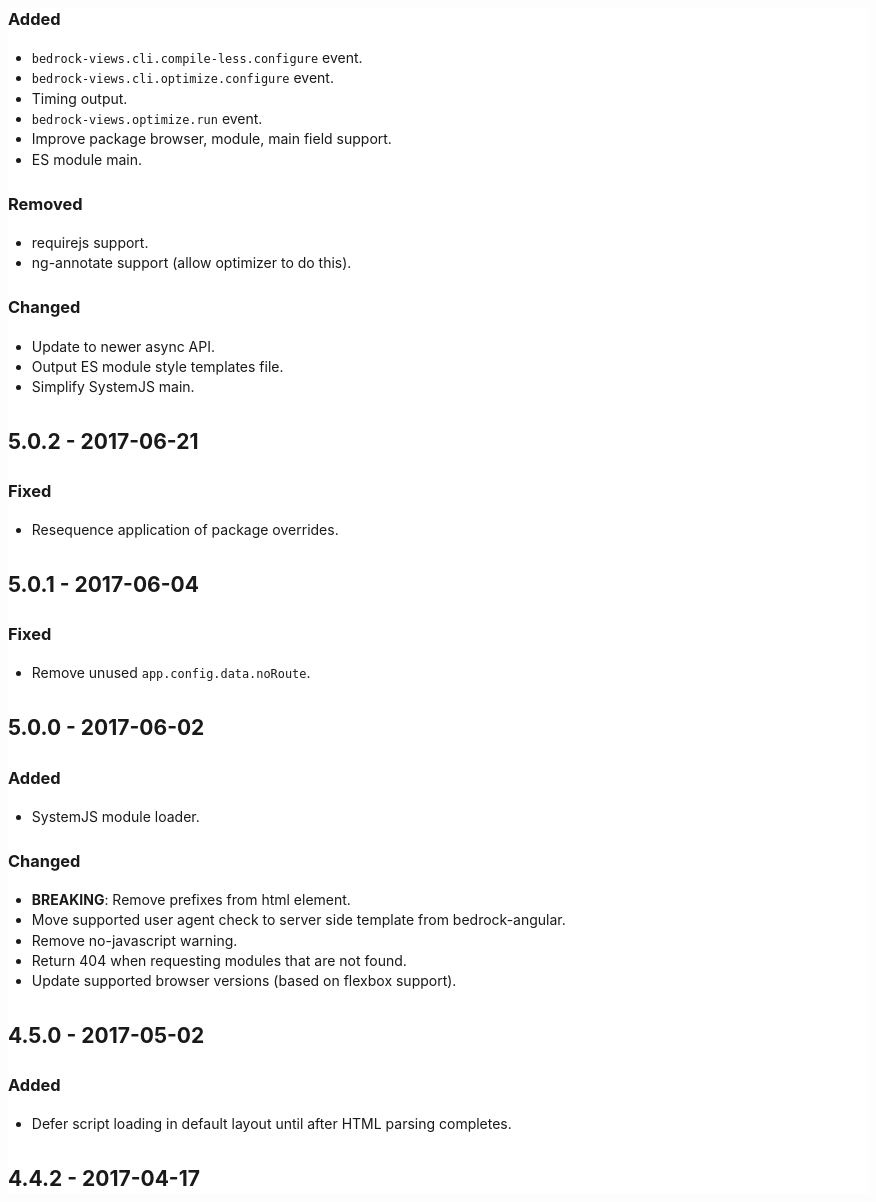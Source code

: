 ### Added
- `bedrock-views.cli.compile-less.configure` event.
- `bedrock-views.cli.optimize.configure` event.
- Timing output.
- `bedrock-views.optimize.run` event.
- Improve package browser, module, main field support.
- ES module main.

### Removed
- requirejs support.
- ng-annotate support (allow optimizer to do this).

### Changed
- Update to newer async API.
- Output ES module style templates file.
- Simplify SystemJS main.

## 5.0.2 - 2017-06-21

### Fixed
- Resequence application of package overrides.

## 5.0.1 - 2017-06-04

### Fixed
- Remove unused `app.config.data.noRoute`.

## 5.0.0 - 2017-06-02

### Added
- SystemJS module loader.

### Changed
- **BREAKING**: Remove prefixes from html element.
- Move supported user agent check to server side template from bedrock-angular.
- Remove no-javascript warning.
- Return 404 when requesting modules that are not found.
- Update supported browser versions (based on flexbox support).

## 4.5.0 - 2017-05-02

### Added
- Defer script loading in default layout until after HTML parsing completes.

## 4.4.2 - 2017-04-17
